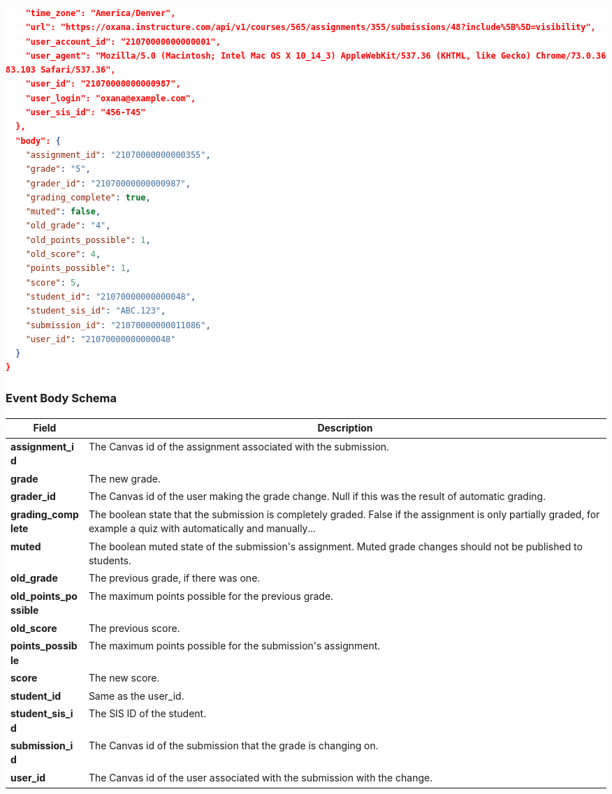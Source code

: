 ```json
    "time_zone": "America/Denver",
    "url": "https://oxana.instructure.com/api/v1/courses/565/assignments/355/submissions/48?include%5B%5D=visibility",
    "user_account_id": "21070000000000001",
    "user_agent": "Mozilla/5.0 (Macintosh; Intel Mac OS X 10_14_3) AppleWebKit/537.36 (KHTML, like Gecko) Chrome/73.0.3683.103 Safari/537.36",
    "user_id": "21070000000000987",
    "user_login": "oxana@example.com",
    "user_sis_id": "456-T45"
  },
  "body": {
    "assignment_id": "21070000000000355",
    "grade": "5",
    "grader_id": "21070000000000987",
    "grading_complete": true,
    "muted": false,
    "old_grade": "4",
    "old_points_possible": 1,
    "old_score": 4,
    "points_possible": 1,
    "score": 5,
    "student_id": "21070000000000048",
    "student_sis_id": "ABC.123",
    "submission_id": "21070000000011086",
    "user_id": "21070000000000048"
  }
}
```




### Event Body Schema

| Field | Description |
|-|-|
| **assignment_id** | The Canvas id of the assignment associated with the submission. |
| **grade** | The new grade. |
| **grader_id** | The Canvas id of the user making the grade change. Null if this was the result of automatic grading. |
| **grading_complete** | The boolean state that the submission is completely graded.  False if the assignment is only partially graded, for example a quiz with automatically and manually... |
| **muted** | The boolean muted state of the submission's assignment.  Muted grade changes should not be published to students. |
| **old_grade** | The previous grade, if there was one. |
| **old_points_possible** | The maximum points possible for the previous grade. |
| **old_score** | The previous score. |
| **points_possible** | The maximum points possible for the submission's assignment. |
| **score** | The new score. |
| **student_id** | Same as the user_id. |
| **student_sis_id** | The SIS ID of the student. |
| **submission_id** | The Canvas id of the submission that the grade is changing on. |
| **user_id** | The Canvas id of the user associated with the submission with the change. |
